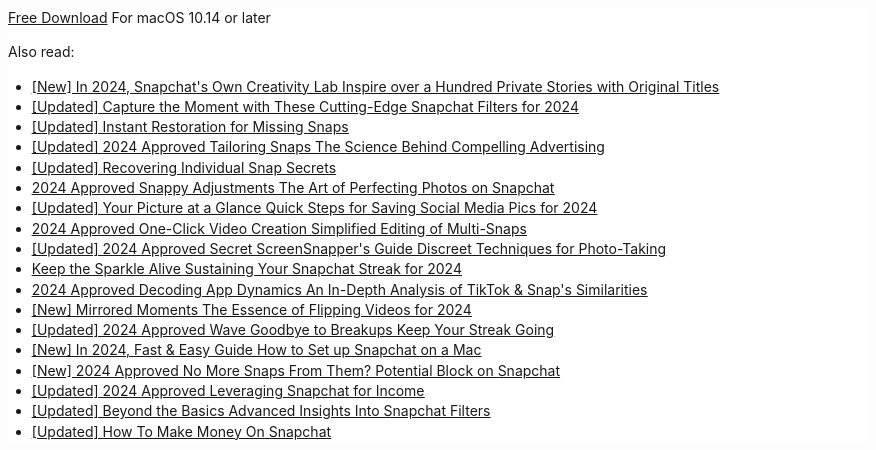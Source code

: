 [Free Download](https://tools.techidaily.com/wondershare/filmora/download/) For macOS 10.14 or later

<ins class="adsbygoogle"
     style="display:block"
     data-ad-format="autorelaxed"
     data-ad-client="ca-pub-7571918770474297"
     data-ad-slot="1223367746"></ins>

<ins class="adsbygoogle"
     style="display:block"
     data-ad-client="ca-pub-7571918770474297"
     data-ad-slot="8358498916"
     data-ad-format="auto"
     data-full-width-responsive="true"></ins>

<span class="atpl-alsoreadstyle">Also read:</span>
<div><ul>
<li><a href="https://snapchat-videos.techidaily.com/new-in-2024-snapchats-own-creativity-lab-inspire-over-a-hundred-private-stories-with-original-titles/"><u>[New] In 2024, Snapchat's Own Creativity Lab  Inspire over a Hundred Private Stories with Original Titles</u></a></li>
<li><a href="https://snapchat-videos.techidaily.com/updated-capture-the-moment-with-these-cutting-edge-snapchat-filters-for-2024/"><u>[Updated] Capture the Moment with These Cutting-Edge Snapchat Filters for 2024</u></a></li>
<li><a href="https://snapchat-videos.techidaily.com/updated-instant-restoration-for-missing-snaps/"><u>[Updated] Instant Restoration for Missing Snaps</u></a></li>
<li><a href="https://snapchat-videos.techidaily.com/updated-2024-approved-tailoring-snaps-the-science-behind-compelling-advertising/"><u>[Updated] 2024 Approved  Tailoring Snaps  The Science Behind Compelling Advertising</u></a></li>
<li><a href="https://snapchat-videos.techidaily.com/updated-recovering-individual-snap-secrets/"><u>[Updated] Recovering Individual Snap Secrets</u></a></li>
<li><a href="https://snapchat-videos.techidaily.com/2024-approved-snappy-adjustments-the-art-of-perfecting-photos-on-snapchat/"><u>2024 Approved  Snappy Adjustments  The Art of Perfecting Photos on Snapchat</u></a></li>
<li><a href="https://snapchat-videos.techidaily.com/updated-your-picture-at-a-glance-quick-steps-for-saving-social-media-pics-for-2024/"><u>[Updated] Your Picture at a Glance  Quick Steps for Saving Social Media Pics for 2024</u></a></li>
<li><a href="https://snapchat-videos.techidaily.com/2024-approved-one-click-video-creation-simplified-editing-of-multi-snaps/"><u>2024 Approved  One-Click Video Creation  Simplified Editing of Multi-Snaps</u></a></li>
<li><a href="https://snapchat-videos.techidaily.com/updated-2024-approved-secret-screensnappers-guide-discreet-techniques-for-photo-taking/"><u>[Updated] 2024 Approved  Secret ScreenSnapper's Guide  Discreet Techniques for Photo-Taking</u></a></li>
<li><a href="https://snapchat-videos.techidaily.com/keep-the-sparkle-alive-sustaining-your-snapchat-streak-for-2024/"><u>Keep the Sparkle Alive  Sustaining Your Snapchat Streak for 2024</u></a></li>
<li><a href="https://snapchat-videos.techidaily.com/2024-approved-decoding-app-dynamics-an-in-depth-analysis-of-tiktok-and-snaps-similarities/"><u>2024 Approved  Decoding App Dynamics  An In-Depth Analysis of TikTok & Snap's Similarities</u></a></li>
<li><a href="https://snapchat-videos.techidaily.com/new-mirrored-moments-the-essence-of-flipping-videos-for-2024/"><u>[New] Mirrored Moments  The Essence of Flipping Videos for 2024</u></a></li>
<li><a href="https://snapchat-videos.techidaily.com/updated-2024-approved-wave-goodbye-to-breakups-keep-your-streak-going/"><u>[Updated] 2024 Approved  Wave Goodbye to Breakups  Keep Your Streak Going</u></a></li>
<li><a href="https://snapchat-videos.techidaily.com/new-in-2024-fast-and-easy-guide-how-to-set-up-snapchat-on-a-mac/"><u>[New] In 2024, Fast & Easy Guide  How to Set up Snapchat on a Mac</u></a></li>
<li><a href="https://snapchat-videos.techidaily.com/new-2024-approved-no-more-snaps-from-them-potential-block-on-snapchat/"><u>[New] 2024 Approved  No More Snaps From Them? Potential Block on Snapchat</u></a></li>
<li><a href="https://snapchat-videos.techidaily.com/updated-2024-approved-leveraging-snapchat-for-income/"><u>[Updated] 2024 Approved  Leveraging Snapchat for Income</u></a></li>
<li><a href="https://snapchat-videos.techidaily.com/updated-beyond-the-basics-advanced-insights-into-snapchat-filters/"><u>[Updated] Beyond the Basics  Advanced Insights Into Snapchat Filters</u></a></li>
<li><a href="https://snapchat-videos.techidaily.com/updated-how-to-make-money-on-snapchat/"><u>[Updated] How To Make Money On Snapchat</u></a></li>